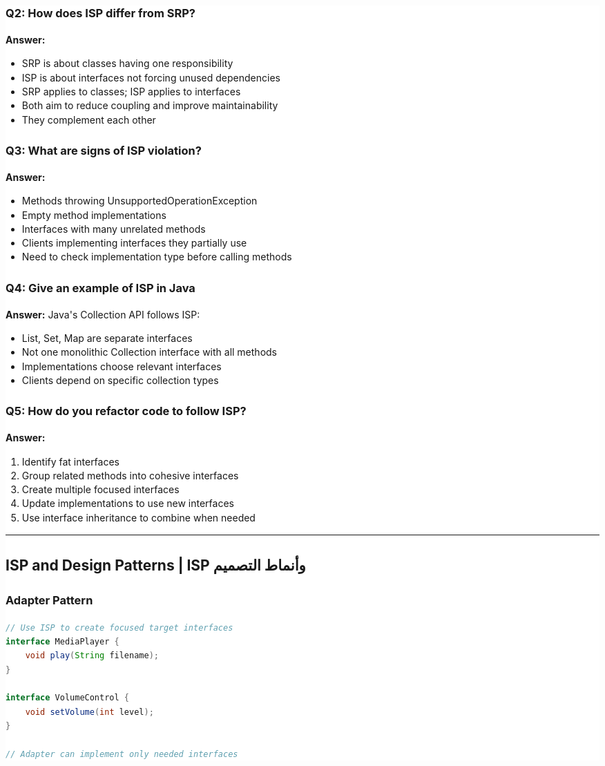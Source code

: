 ### Q2: How does ISP differ from SRP?
**Answer:**
- SRP is about classes having one responsibility
- ISP is about interfaces not forcing unused dependencies
- SRP applies to classes; ISP applies to interfaces
- Both aim to reduce coupling and improve maintainability
- They complement each other

### Q3: What are signs of ISP violation?
**Answer:**
- Methods throwing UnsupportedOperationException
- Empty method implementations
- Interfaces with many unrelated methods
- Clients implementing interfaces they partially use
- Need to check implementation type before calling methods

### Q4: Give an example of ISP in Java
**Answer:**
Java's Collection API follows ISP:
- List, Set, Map are separate interfaces
- Not one monolithic Collection interface with all methods
- Implementations choose relevant interfaces
- Clients depend on specific collection types

### Q5: How do you refactor code to follow ISP?
**Answer:**
1. Identify fat interfaces
2. Group related methods into cohesive interfaces
3. Create multiple focused interfaces
4. Update implementations to use new interfaces
5. Use interface inheritance to combine when needed

---

## ISP and Design Patterns | ISP وأنماط التصميم

### Adapter Pattern
```java
// Use ISP to create focused target interfaces
interface MediaPlayer {
    void play(String filename);
}

interface VolumeControl {
    void setVolume(int level);
}

// Adapter can implement only needed interfaces
```
